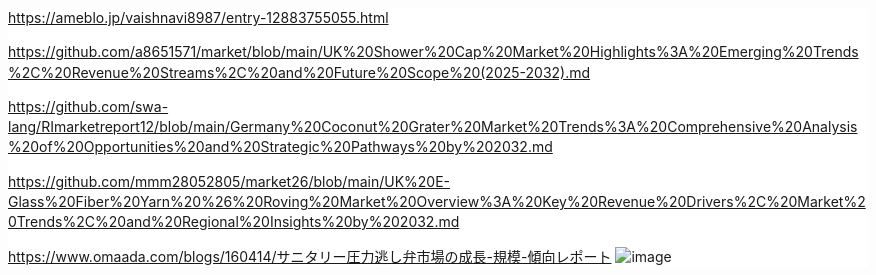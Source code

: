 <a href=https://ameblo.jp/vaishnavi8987/entry-12883755055.html>https://ameblo.jp/vaishnavi8987/entry-12883755055.html</a>

<a href=https://github.com/a8651571/market/blob/main/UK%20Shower%20Cap%20Market%20Highlights%3A%20Emerging%20Trends%2C%20Revenue%20Streams%2C%20and%20Future%20Scope%20(2025-2032).md>https://github.com/a8651571/market/blob/main/UK%20Shower%20Cap%20Market%20Highlights%3A%20Emerging%20Trends%2C%20Revenue%20Streams%2C%20and%20Future%20Scope%20(2025-2032).md</a>

<a href=https://github.com/swa-lang/RImarketreport12/blob/main/Germany%20Coconut%20Grater%20Market%20Trends%3A%20Comprehensive%20Analysis%20of%20Opportunities%20and%20Strategic%20Pathways%20by%202032.md>https://github.com/swa-lang/RImarketreport12/blob/main/Germany%20Coconut%20Grater%20Market%20Trends%3A%20Comprehensive%20Analysis%20of%20Opportunities%20and%20Strategic%20Pathways%20by%202032.md</a>

<a href=https://github.com/mmm28052805/market26/blob/main/UK%20E-Glass%20Fiber%20Yarn%20%26%20Roving%20Market%20Overview%3A%20Key%20Revenue%20Drivers%2C%20Market%20Trends%2C%20and%20Regional%20Insights%20by%202032.md>https://github.com/mmm28052805/market26/blob/main/UK%20E-Glass%20Fiber%20Yarn%20%26%20Roving%20Market%20Overview%3A%20Key%20Revenue%20Drivers%2C%20Market%20Trends%2C%20and%20Regional%20Insights%20by%202032.md</a>

<a href=https://www.omaada.com/blogs/160414/サニタリー圧力逃し弁市場の成長-規模-傾向レポート>https://www.omaada.com/blogs/160414/サニタリー圧力逃し弁市場の成長-規模-傾向レポート</a>
![image](https://github.com/user-attachments/assets/891009fc-e93e-4ef5-9bbd-c93c4586d94f)
